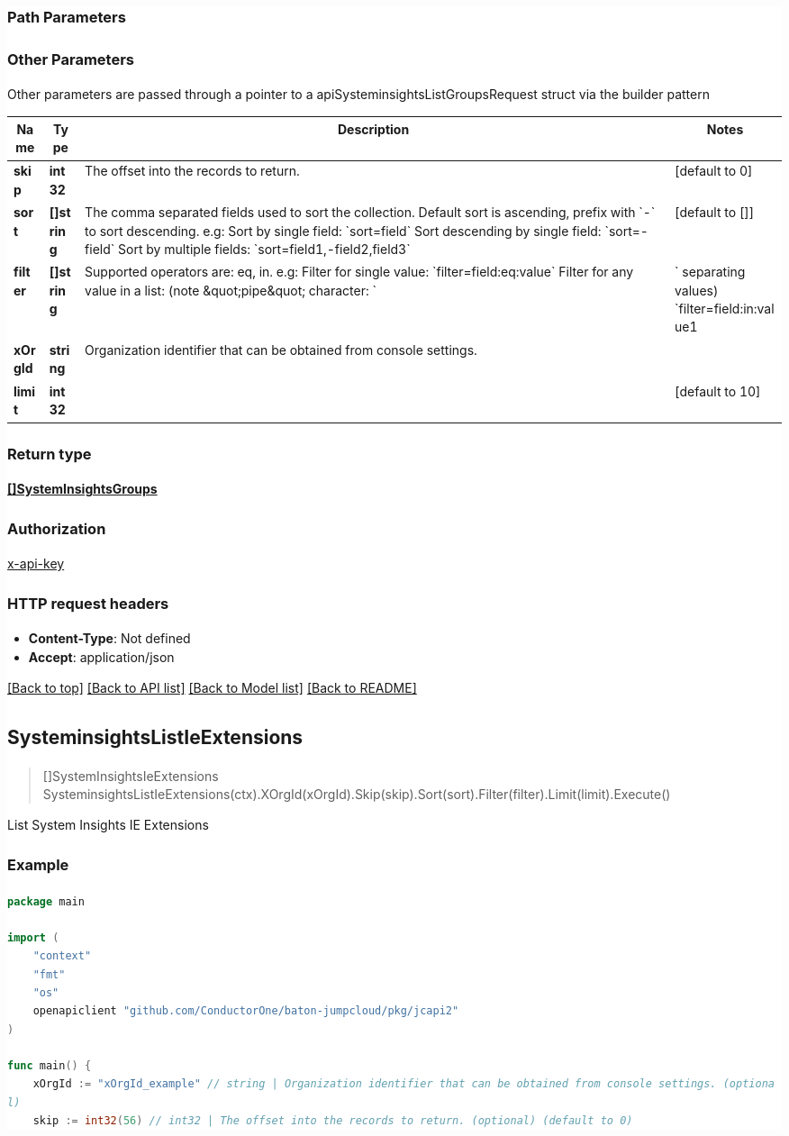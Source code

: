 ### Path Parameters



### Other Parameters

Other parameters are passed through a pointer to a apiSysteminsightsListGroupsRequest struct via the builder pattern


Name | Type | Description  | Notes
------------- | ------------- | ------------- | -------------
 **skip** | **int32** | The offset into the records to return. | [default to 0]
 **sort** | **[]string** | The comma separated fields used to sort the collection. Default sort is ascending, prefix with &#x60;-&#x60; to sort descending. e.g: Sort by single field: &#x60;sort&#x3D;field&#x60; Sort descending by single field: &#x60;sort&#x3D;-field&#x60; Sort by multiple fields: &#x60;sort&#x3D;field1,-field2,field3&#x60;  | [default to []]
 **filter** | **[]string** | Supported operators are: eq, in. e.g: Filter for single value: &#x60;filter&#x3D;field:eq:value&#x60; Filter for any value in a list: (note \&quot;pipe\&quot; character: &#x60;|&#x60; separating values) &#x60;filter&#x3D;field:in:value1|value2|value3&#x60;  | [default to []]
 **xOrgId** | **string** | Organization identifier that can be obtained from console settings. | 
 **limit** | **int32** |  | [default to 10]

### Return type

[**[]SystemInsightsGroups**](SystemInsightsGroups.md)

### Authorization

[x-api-key](../README.md#x-api-key)

### HTTP request headers

- **Content-Type**: Not defined
- **Accept**: application/json

[[Back to top]](#) [[Back to API list]](../README.md#documentation-for-api-endpoints)
[[Back to Model list]](../README.md#documentation-for-models)
[[Back to README]](../README.md)


## SysteminsightsListIeExtensions

> []SystemInsightsIeExtensions SysteminsightsListIeExtensions(ctx).XOrgId(xOrgId).Skip(skip).Sort(sort).Filter(filter).Limit(limit).Execute()

List System Insights IE Extensions



### Example

```go
package main

import (
    "context"
    "fmt"
    "os"
    openapiclient "github.com/ConductorOne/baton-jumpcloud/pkg/jcapi2"
)

func main() {
    xOrgId := "xOrgId_example" // string | Organization identifier that can be obtained from console settings. (optional)
    skip := int32(56) // int32 | The offset into the records to return. (optional) (default to 0)
```